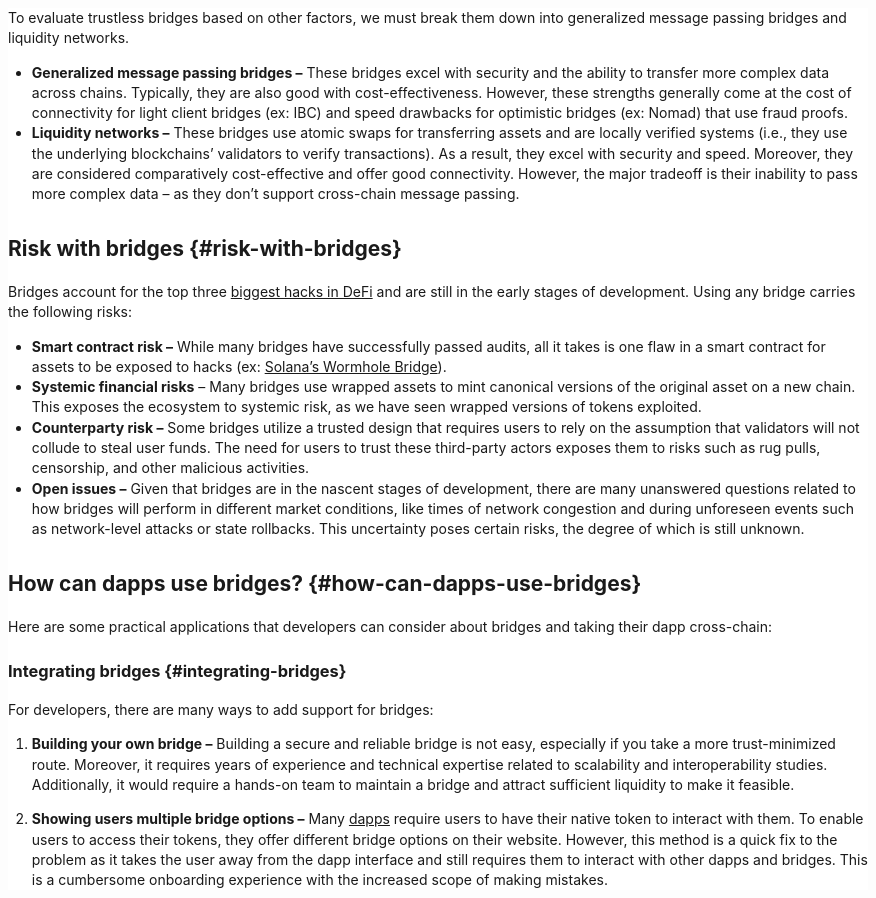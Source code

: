 To evaluate trustless bridges based on other factors, we must break them down into generalized message passing bridges and liquidity networks.

- **Generalized message passing bridges –** These bridges excel with security and the ability to transfer more complex data across chains. Typically, they are also good with cost-effectiveness. However, these strengths generally come at the cost of connectivity for light client bridges (ex: IBC) and speed drawbacks for optimistic bridges (ex: Nomad) that use fraud proofs.
- **Liquidity networks –** These bridges use atomic swaps for transferring assets and are locally verified systems (i.e., they use the underlying blockchains’ validators to verify transactions). As a result, they excel with security and speed. Moreover, they are considered comparatively cost-effective and offer good connectivity. However, the major tradeoff is their inability to pass more complex data – as they don’t support cross-chain message passing.

## Risk with bridges {#risk-with-bridges}

Bridges account for the top three [biggest hacks in DeFi](https://rekt.news/leaderboard/) and are still in the early stages of development. Using any bridge carries the following risks:

- **Smart contract risk –** While many bridges have successfully passed audits, all it takes is one flaw in a smart contract for assets to be exposed to hacks (ex: [Solana’s Wormhole Bridge](https://rekt.news/wormhole-rekt/)).
- **Systemic financial risks** – Many bridges use wrapped assets to mint canonical versions of the original asset on a new chain. This exposes the ecosystem to systemic risk, as we have seen wrapped versions of tokens exploited.
- **Counterparty risk –** Some bridges utilize a trusted design that requires users to rely on the assumption that validators will not collude to steal user funds. The need for users to trust these third-party actors exposes them to risks such as rug pulls, censorship, and other malicious activities.
- **Open issues –** Given that bridges are in the nascent stages of development, there are many unanswered questions related to how bridges will perform in different market conditions, like times of network congestion and during unforeseen events such as network-level attacks or state rollbacks. This uncertainty poses certain risks, the degree of which is still unknown.

## How can dapps use bridges? {#how-can-dapps-use-bridges}

Here are some practical applications that developers can consider about bridges and taking their dapp cross-chain:

### Integrating bridges {#integrating-bridges}

For developers, there are many ways to add support for bridges:

1. **Building your own bridge –** Building a secure and reliable bridge is not easy, especially if you take a more trust-minimized route. Moreover, it requires years of experience and technical expertise related to scalability and interoperability studies. Additionally, it would require a hands-on team to maintain a bridge and attract sufficient liquidity to make it feasible.

2. **Showing users multiple bridge options –** Many [dapps](/developers/docs/dapps/) require users to have their native token to interact with them. To enable users to access their tokens, they offer different bridge options on their website. However, this method is a quick fix to the problem as it takes the user away from the dapp interface and still requires them to interact with other dapps and bridges. This is a cumbersome onboarding experience with the increased scope of making mistakes.
